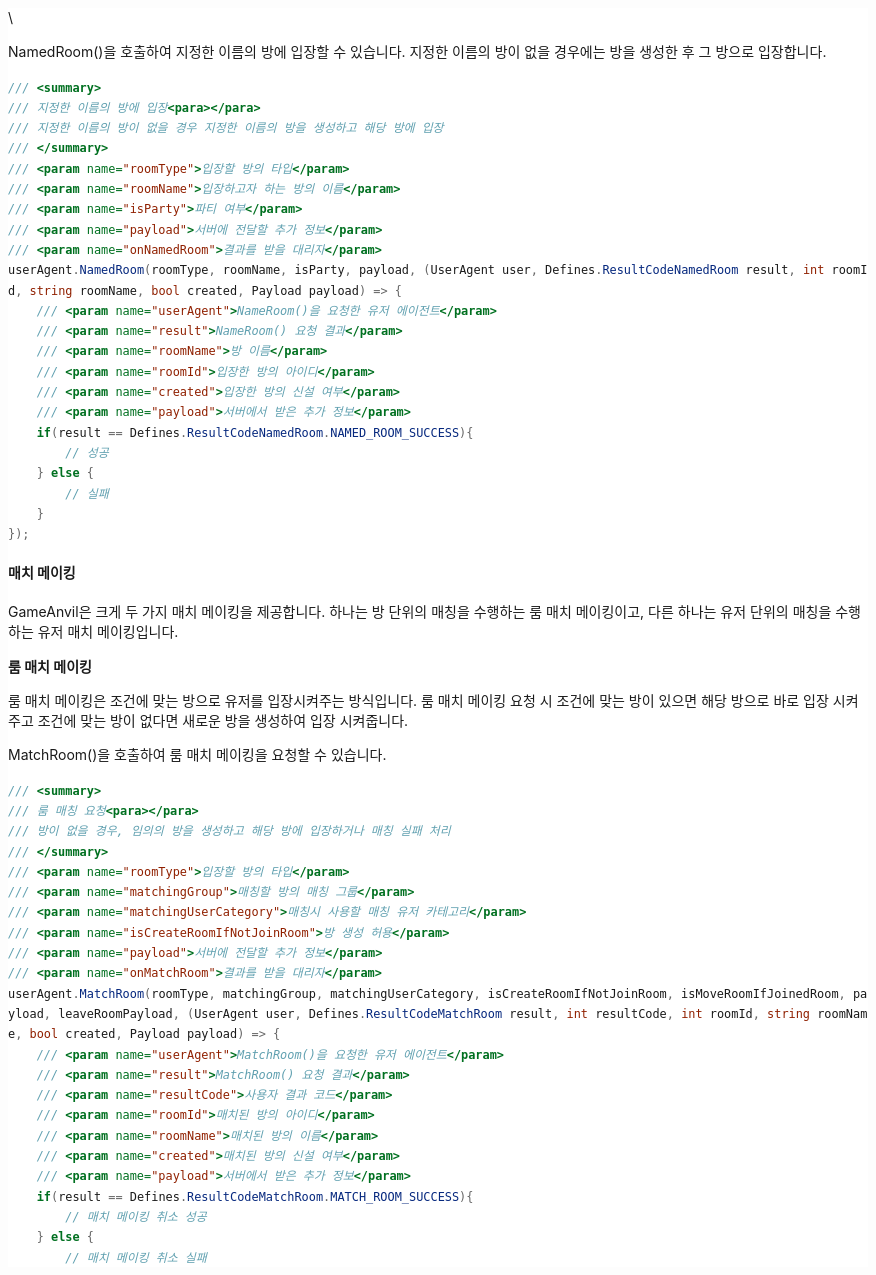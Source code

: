 \


NamedRoom()을 호출하여 지정한 이름의 방에 입장할 수 있습니다. 지정한 이름의 방이 없을 경우에는 방을 생성한 후 그 방으로 입장합니다.

```c#
/// <summary>
/// 지정한 이름의 방에 입장<para></para>
/// 지정한 이름의 방이 없을 경우 지정한 이름의 방을 생성하고 해당 방에 입장
/// </summary>
/// <param name="roomType">입장할 방의 타입</param>
/// <param name="roomName">입장하고자 하는 방의 이름</param>
/// <param name="isParty">파티 여부</param>
/// <param name="payload">서버에 전달할 추가 정보</param>
/// <param name="onNamedRoom">결과를 받을 대리자</param>
userAgent.NamedRoom(roomType, roomName, isParty, payload, (UserAgent user, Defines.ResultCodeNamedRoom result, int roomId, string roomName, bool created, Payload payload) => {
    /// <param name="userAgent">NameRoom()을 요청한 유저 에이전트</param>
    /// <param name="result">NameRoom() 요청 결과</param>
    /// <param name="roomName">방 이름</param>
    /// <param name="roomId">입장한 방의 아이디</param>
    /// <param name="created">입장한 방의 신설 여부</param>
    /// <param name="payload">서버에서 받은 추가 정보</param>
    if(result == Defines.ResultCodeNamedRoom.NAMED_ROOM_SUCCESS){
        // 성공
    } else {
        // 실패
    }
});
```

#### 매치 메이킹

GameAnvil은 크게 두 가지 매치 메이킹을 제공합니다. 하나는 방 단위의 매칭을 수행하는 룸 매치 메이킹이고, 다른 하나는 유저 단위의 매칭을 수행하는 유저 매치 메이킹입니다.

**룸 매치 메이킹**

룸 매치 메이킹은 조건에 맞는 방으로 유저를 입장시켜주는 방식입니다. 룸 매치 메이킹 요청 시 조건에 맞는 방이 있으면 해당 방으로 바로 입장 시켜주고 조건에 맞는 방이 없다면 새로운 방을 생성하여 입장 시켜줍니다.

MatchRoom()을 호출하여 룸 매치 메이킹을 요청할 수 있습니다.

```c#
/// <summary>
/// 룸 매칭 요청<para></para>
/// 방이 없을 경우, 임의의 방을 생성하고 해당 방에 입장하거나 매칭 실패 처리
/// </summary>
/// <param name="roomType">입장할 방의 타입</param>
/// <param name="matchingGroup">매칭할 방의 매칭 그룹</param>
/// <param name="matchingUserCategory">매칭시 사용할 매칭 유저 카테고리</param>
/// <param name="isCreateRoomIfNotJoinRoom">방 생성 허용</param>
/// <param name="payload">서버에 전달할 추가 정보</param>
/// <param name="onMatchRoom">결과를 받을 대리자</param>
userAgent.MatchRoom(roomType, matchingGroup, matchingUserCategory, isCreateRoomIfNotJoinRoom, isMoveRoomIfJoinedRoom, payload, leaveRoomPayload, (UserAgent user, Defines.ResultCodeMatchRoom result, int resultCode, int roomId, string roomName, bool created, Payload payload) => {
    /// <param name="userAgent">MatchRoom()을 요청한 유저 에이전트</param>
    /// <param name="result">MatchRoom() 요청 결과</param>
    /// <param name="resultCode">사용자 결과 코드</param>
    /// <param name="roomId">매치된 방의 아이디</param>
    /// <param name="roomName">매치된 방의 이름</param>
    /// <param name="created">매치된 방의 신설 여부</param>
    /// <param name="payload">서버에서 받은 추가 정보</param>
    if(result == Defines.ResultCodeMatchRoom.MATCH_ROOM_SUCCESS){
        // 매치 메이킹 취소 성공
    } else {
        // 매치 메이킹 취소 실패
```